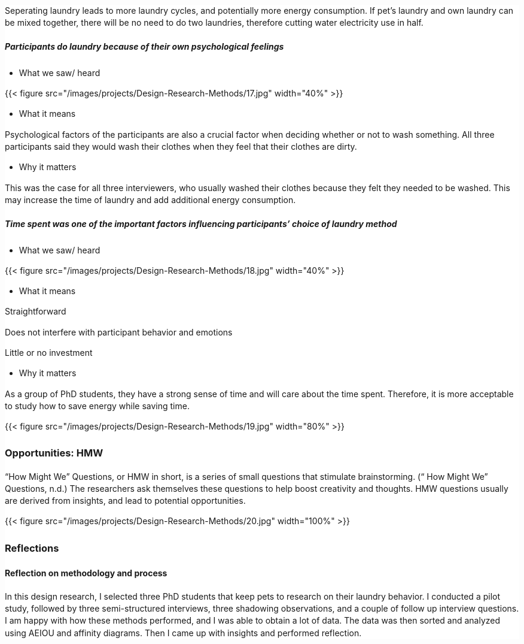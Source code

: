 Seperating laundry leads to more laundry cycles, and potentially more
energy consumption. If pet’s laundry and own laundry can be mixed together,
there will be no need to do two laundries, therefore cutting water electricity use
in half.


##### Participants do laundry because of their own psychological feelings
- What we saw/ heard

{{< figure src="/images/projects/Design-Research-Methods/17.jpg" width="40%"  >}}

- What it means

Psychological factors of the participants are also a crucial factor when
deciding whether or not to wash something. All three participants said they
would wash their clothes when they feel that their clothes are dirty.

- Why it matters

This was the case for all three interviewers, who usually washed their clothes
because they felt they needed to be washed. This may increase the time of
laundry and add additional energy consumption.

##### Time spent was one of the important factors influencing participants’ choice of laundry method
- What we saw/ heard

{{< figure src="/images/projects/Design-Research-Methods/18.jpg" width="40%"  >}}

- What it means

Straightforward

Does not interfere with participant behavior and emotions

Little or no investment


- Why it matters

As a group of PhD students, they have a strong sense of time and will care
about the time spent. Therefore, it is more acceptable to study how to save
energy while saving time.

{{< figure src="/images/projects/Design-Research-Methods/19.jpg" width="80%"  >}}

### Opportunities: HMW
“How Might We” Questions, or HMW in short, is a series of small
questions that stimulate brainstorming. (“ How Might We” Questions, n.d.)
The researchers ask themselves these questions to help boost creativity and
thoughts. HMW questions usually are derived from insights, and lead to
potential opportunities.

{{< figure src="/images/projects/Design-Research-Methods/20.jpg" width="100%"  >}}

### Reflections
#### Reflection on methodology and process
In this design research, I selected three PhD students that keep pets to
research on their laundry behavior. I conducted a pilot study, followed by three
semi-structured interviews, three shadowing observations, and a couple of
follow up interview questions. I am happy with how these methods performed,
and I was able to obtain a lot of data. The data was then sorted and analyzed
using AEIOU and affinity diagrams. Then I came up with insights and
performed reflection.
